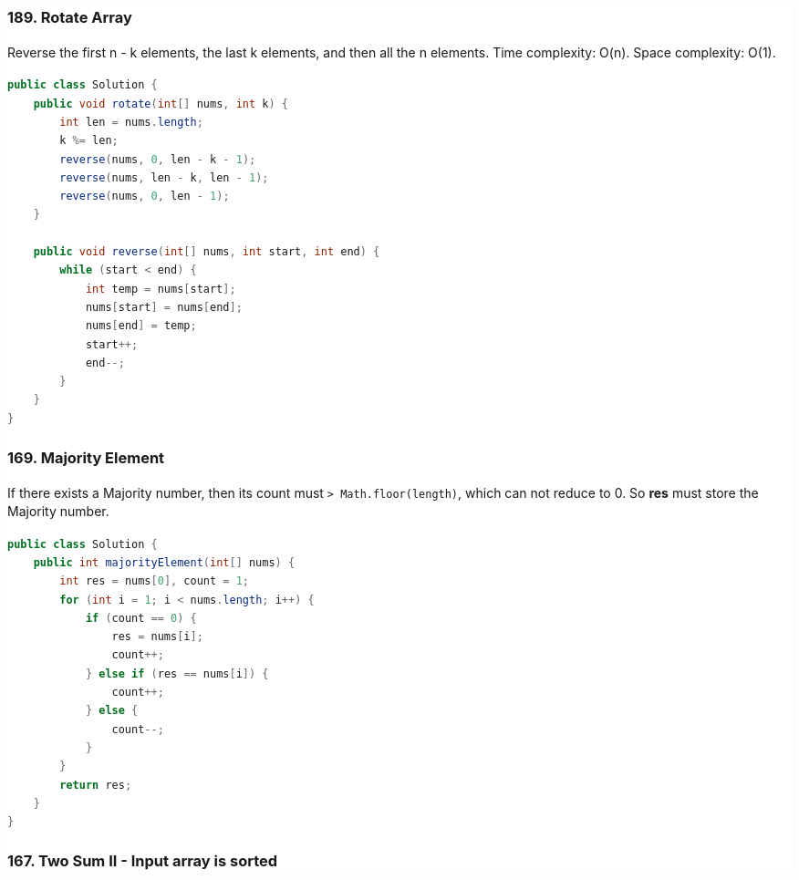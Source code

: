 
### 189. Rotate Array

Reverse the first n - k elements, the last k elements, and then all the n elements. Time complexity: O(n). Space complexity: O(1).

```java
public class Solution {
    public void rotate(int[] nums, int k) {
        int len = nums.length;
        k %= len;
        reverse(nums, 0, len - k - 1);
        reverse(nums, len - k, len - 1);
        reverse(nums, 0, len - 1);
    }

    public void reverse(int[] nums, int start, int end) {
        while (start < end) {
            int temp = nums[start];
            nums[start] = nums[end];
            nums[end] = temp;
            start++;
            end--;
        }
    }
}
```

### 169. Majority Element

If there exists a Majority number, then its count must `> Math.floor(length)`,
which can not reduce to 0. So **res** must store the Majority number.

```java
public class Solution {
    public int majorityElement(int[] nums) {
        int res = nums[0], count = 1;
        for (int i = 1; i < nums.length; i++) {
            if (count == 0) {
                res = nums[i];
                count++;
            } else if (res == nums[i]) {
                count++;
            } else {
                count--;
            }
        }
        return res;
    }
}
```

### 167. Two Sum II - Input array is sorted
